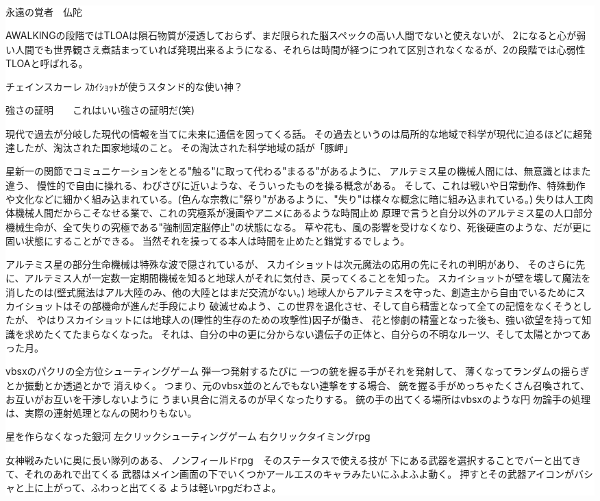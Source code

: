 永遠の覚者　仏陀

AWALKINGの段階ではTLOAは隕石物質が浸透しておらず、まだ限られた脳スペックの高い人間でないと使えないが、
2になると心が弱い人間でも世界観さえ煮詰まっていれば発現出来るようになる、それらは時間が経つにつれて区別されなくなるが、2の段階では心弱性TLOAと呼ばれる。

チェインスカーレ
ｽｶｲｼｮｯﾄが使うスタンド的な使い神？

強さの証明　　これはいい強さの証明だ(笑)

現代で過去が分岐した現代の情報を当てに未来に通信を図ってくる話。
その過去というのは局所的な地域で科学が現代に迫るほどに超発達したが、淘汰された国家地域のこと。
その淘汰された科学地域の話が「豚岬」

星新一の関節でコミュニケーションをとる"触る"に取って代わる"まるる"があるように、
アルテミス星の機械人間には、無意識とはまた違う、
慢性的で自由に操れる、わびさびに近いような、そういったものを操る概念がある。
そして、これは戦いや日常動作、特殊動作や文化などに細かく組み込まれている。(色んな宗教に"祭り"があるように、"失り"は様々な概念に暗に組み込まれている。)
失りは人工肉体機械人間だからこそなせる業で、これの究極系が漫画やアニメにあるような時間止め
原理で言うと自分以外のアルテミス星の人口部分機械生命が、全て失りの究極である"強制固定脳停止"の状態になる。
草や花も、風の影響を受けなくなり、死後硬直のような、だが更に固い状態にすることができる。
当然それを操ってる本人は時間を止めたと錯覚するでしょう。

アルテミス星の部分生命機械は特殊な波で隠されているが、
スカイショットは次元魔法の応用の先にそれの判明があり、
そのさらに先に、アルテミス人が一定数一定期間機械を知ると地球人がそれに気付き、戻ってくることを知った。
スカイショットが壁を壊して魔法を消したのは(壁式魔法はアル大陸のみ、他の大陸とはまだ交流がない。)
地球人からアルテミスを守った、創造主から自由でいるためにスカイショットはその部機命が進んだ手段により
破滅せぬよう、この世界を退化させ、そして自ら精霊となって全ての記憶をなくそうとしたが、
やはりスカイショットには地球人の(理性的生存のための攻撃性)因子が働き、
花と惨劇の精霊となった後も、強い欲望を持って知識を求めたくてたまらなくなった。
それは、自分の中の更に分からない遺伝子の正体と、自分らの不明なルーツ、そして太陽とかつてあった月。

vbsxのパクリの全方位シューティングゲーム
弾一つ発射するたびに
一つの銃を握る手がそれを発射して、
薄くなってランダムの揺らぎとか振動とか透過とかで
消えゆく。
つまり、元のvbsx並のとんでもない連撃をする場合、
銃を握る手がめっちゃたくさん召喚されて、
お互いがお互いを干渉しないように
うまい具合に消えるのが早くなったりする。
銃の手の出てくる場所はvbsxのような円
勿論手の処理は、実際の連射処理となんの関わりもない。

星を作らなくなった銀河
左クリックシューティングゲーム
右クリックタイミングrpg

女神戦みたいに奥に長い隊列のある、
ノンフィールドrpg　そのステータスで使える技が
下にある武器を選択することでバーと出てきて、それのあれで出てくる
武器はメイン画面の下でいくつかアールエスのキャラみたいにふよふよ動く。
押すとその武器アイコンがバシャと上に上がって、ふわっと出てくる
ようは軽いrpgだわさよ。
